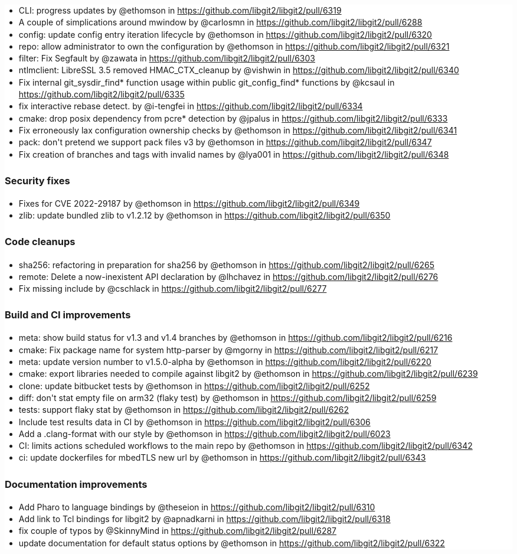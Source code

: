 * CLI: progress updates by @ethomson in https://github.com/libgit2/libgit2/pull/6319
* A couple of simplications around mwindow by @carlosmn in https://github.com/libgit2/libgit2/pull/6288
* config: update config entry iteration lifecycle by @ethomson in https://github.com/libgit2/libgit2/pull/6320
* repo: allow administrator to own the configuration by @ethomson in https://github.com/libgit2/libgit2/pull/6321
* filter: Fix Segfault by @zawata in https://github.com/libgit2/libgit2/pull/6303
* ntlmclient: LibreSSL 3.5 removed HMAC_CTX_cleanup by @vishwin in https://github.com/libgit2/libgit2/pull/6340
* Fix internal git_sysdir_find* function usage within public git_config_find* functions by @kcsaul in https://github.com/libgit2/libgit2/pull/6335
* fix interactive rebase detect. by @i-tengfei in https://github.com/libgit2/libgit2/pull/6334
* cmake: drop posix dependency from pcre* detection by @jpalus in https://github.com/libgit2/libgit2/pull/6333
* Fix erroneously lax configuration ownership checks by @ethomson in https://github.com/libgit2/libgit2/pull/6341
* pack: don't pretend we support pack files v3 by @ethomson in https://github.com/libgit2/libgit2/pull/6347
* Fix creation of branches and tags with invalid names by @lya001 in https://github.com/libgit2/libgit2/pull/6348
### Security fixes
* Fixes for CVE 2022-29187 by @ethomson in https://github.com/libgit2/libgit2/pull/6349
* zlib: update bundled zlib to v1.2.12 by @ethomson in https://github.com/libgit2/libgit2/pull/6350
### Code cleanups
* sha256: refactoring in preparation for sha256 by @ethomson in https://github.com/libgit2/libgit2/pull/6265
* remote: Delete a now-inexistent API declaration by @lhchavez in https://github.com/libgit2/libgit2/pull/6276
* Fix missing include by @cschlack in https://github.com/libgit2/libgit2/pull/6277
### Build and CI improvements
* meta: show build status for v1.3 and v1.4 branches by @ethomson in https://github.com/libgit2/libgit2/pull/6216
* cmake: Fix package name for system http-parser by @mgorny in https://github.com/libgit2/libgit2/pull/6217
* meta: update version number to v1.5.0-alpha by @ethomson in https://github.com/libgit2/libgit2/pull/6220
* cmake: export libraries needed to compile against libgit2 by @ethomson in https://github.com/libgit2/libgit2/pull/6239
* clone: update bitbucket tests by @ethomson in https://github.com/libgit2/libgit2/pull/6252
* diff: don't stat empty file on arm32 (flaky test) by @ethomson in https://github.com/libgit2/libgit2/pull/6259
* tests: support flaky stat by @ethomson in https://github.com/libgit2/libgit2/pull/6262
* Include test results data in CI by @ethomson in https://github.com/libgit2/libgit2/pull/6306
* Add a .clang-format with our style by @ethomson in https://github.com/libgit2/libgit2/pull/6023
* CI: limits actions scheduled workflows to the main repo by @ethomson in https://github.com/libgit2/libgit2/pull/6342
* ci: update dockerfiles for mbedTLS new url by @ethomson in https://github.com/libgit2/libgit2/pull/6343
### Documentation improvements
* Add Pharo to language bindings by @theseion in https://github.com/libgit2/libgit2/pull/6310
* Add link to Tcl bindings for libgit2 by @apnadkarni in https://github.com/libgit2/libgit2/pull/6318
* fix couple of typos by @SkinnyMind in https://github.com/libgit2/libgit2/pull/6287
* update documentation for default status options by @ethomson in https://github.com/libgit2/libgit2/pull/6322
